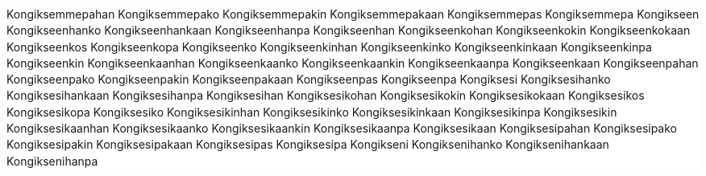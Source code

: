 Kongiksemmepahan
Kongiksemmepako
Kongiksemmepakin
Kongiksemmepakaan
Kongiksemmepas
Kongiksemmepa
Kongikseen
Kongikseenhanko
Kongikseenhankaan
Kongikseenhanpa
Kongikseenhan
Kongikseenkohan
Kongikseenkokin
Kongikseenkokaan
Kongikseenkos
Kongikseenkopa
Kongikseenko
Kongikseenkinhan
Kongikseenkinko
Kongikseenkinkaan
Kongikseenkinpa
Kongikseenkin
Kongikseenkaanhan
Kongikseenkaanko
Kongikseenkaankin
Kongikseenkaanpa
Kongikseenkaan
Kongikseenpahan
Kongikseenpako
Kongikseenpakin
Kongikseenpakaan
Kongikseenpas
Kongikseenpa
Kongiksesi
Kongiksesihanko
Kongiksesihankaan
Kongiksesihanpa
Kongiksesihan
Kongiksesikohan
Kongiksesikokin
Kongiksesikokaan
Kongiksesikos
Kongiksesikopa
Kongiksesiko
Kongiksesikinhan
Kongiksesikinko
Kongiksesikinkaan
Kongiksesikinpa
Kongiksesikin
Kongiksesikaanhan
Kongiksesikaanko
Kongiksesikaankin
Kongiksesikaanpa
Kongiksesikaan
Kongiksesipahan
Kongiksesipako
Kongiksesipakin
Kongiksesipakaan
Kongiksesipas
Kongiksesipa
Kongikseni
Kongiksenihanko
Kongiksenihankaan
Kongiksenihanpa
